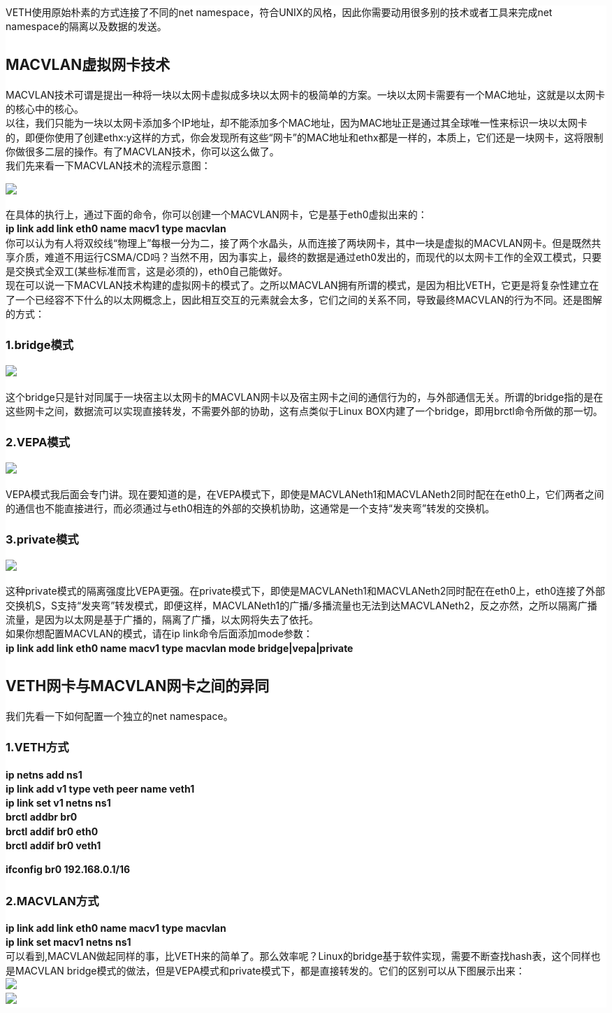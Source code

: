 VETH使用原始朴素的方式连接了不同的net namespace，符合UNIX的风格，因此你需要动用很多别的技术或者工具来完成net namespace的隔离以及数据的发送。<br nodeIndex="371"><h2 nodeIndex="38">MACVLAN虚拟网卡技术</h2>
MACVLAN技术可谓是提出一种将一块以太网卡虚拟成多块以太网卡的极简单的方案。一块以太网卡需要有一个MAC地址，这就是以太网卡的核心中的核心。<br nodeIndex="372">
以往，我们只能为一块以太网卡添加多个IP地址，却不能添加多个MAC地址，因为MAC地址正是通过其全球唯一性来标识一块以太网卡的，即便你使用了创建ethx:y这样的方式，你会发现所有这些“网卡”的MAC地址和ethx都是一样的，本质上，它们还是一块网卡，这将限制你做很多二层的操作。有了MACVLAN技术，你可以这么做了。<br nodeIndex="373">
我们先来看一下MACVLAN技术的流程示意图：<br nodeIndex="374">
<div id="RIL_IMG_2" class="RIL_IMG"><img src="/media/posts_images/2015-08-24-926480695/2"/></div>

在具体的执行上，通过下面的命令，你可以创建一个MACVLAN网卡，它是基于eth0虚拟出来的：<br nodeIndex="379"><span nodeIndex="380"><strong nodeIndex="381">ip link add link eth0 name macv1 type macvlan</strong></span><br nodeIndex="382">
你可以认为有人将双绞线“物理上”每根一分为二，接了两个水晶头，从而连接了两块网卡，其中一块是虚拟的MACVLAN网卡。但是既然共享介质，难道不用运行CSMA/CD吗？当然不用，因为事实上，最终的数据是通过eth0发出的，而现代的以太网卡工作的全双工模式，只要是交换式全双工(某些标准而言，这是必须的)，eth0自己能做好。<br nodeIndex="383">
现在可以说一下MACVLAN技术构建的虚拟网卡的模式了。之所以MACVLAN拥有所谓的模式，是因为相比VETH，它更是将复杂性建立在了一个已经容不下什么的以太网概念上，因此相互交互的元素就会太多，它们之间的关系不同，导致最终MACVLAN的行为不同。还是图解的方式：<br nodeIndex="384"><h3 nodeIndex="42">1.bridge模式</h3>

<div id="RIL_IMG_3" class="RIL_IMG"><img src="/media/posts_images/2015-08-24-926480695/3"/></div>

这个bridge只是针对同属于一块宿主以太网卡的MACVLAN网卡以及宿主网卡之间的通信行为的，与外部通信无关。所谓的bridge指的是在这些网卡之间，数据流可以实现直接转发，不需要外部的协助，这有点类似于Linux BOX内建了一个bridge，即用brctl命令所做的那一切。<br nodeIndex="389"><h3 nodeIndex="46">2.VEPA模式</h3>

<div id="RIL_IMG_4" class="RIL_IMG"><img src="/media/posts_images/2015-08-24-926480695/4"/></div>

VEPA模式我后面会专门讲。现在要知道的是，在VEPA模式下，即使是MACVLANeth1和MACVLANeth2同时配在在eth0上，它们两者之间的通信也不能直接进行，而必须通过与eth0相连的外部的交换机协助，这通常是一个支持“发夹弯”转发的交换机。<br nodeIndex="394"><h3 nodeIndex="50">3.private模式</h3>

<div id="RIL_IMG_5" class="RIL_IMG"><img src="/media/posts_images/2015-08-24-926480695/5"/></div>

这种private模式的隔离强度比VEPA更强。在private模式下，即使是MACVLANeth1和MACVLANeth2同时配在在eth0上，eth0连接了外部交换机S，S支持“发夹弯”转发模式，即便这样，MACVLANeth1的广播/多播流量也无法到达MACVLANeth2，反之亦然，之所以隔离广播流量，是因为以太网是基于广播的，隔离了广播，以太网将失去了依托。<br nodeIndex="399">
如果你想配置MACVLAN的模式，请在ip link命令后面添加mode参数：<br nodeIndex="400"><span nodeIndex="401"><strong nodeIndex="402">ip link add link eth0 name macv1 type macvlan mode bridge|vepa|private</strong></span><br nodeIndex="403"><h2 nodeIndex="54">VETH网卡与MACVLAN网卡之间的异同</h2>
我们先看一下如何配置一个独立的net namespace。<br nodeIndex="404"><h3 nodeIndex="55">1.VETH方式</h3>
<span nodeIndex="405"><strong nodeIndex="406">ip netns add ns1<br nodeIndex="407">
ip link add v1 type veth peer name veth1<br nodeIndex="408">
ip link set v1 netns ns1<br nodeIndex="409">
brctl addbr br0<br nodeIndex="410">
brctl addif br0 eth0<br nodeIndex="411">
brctl addif br0 veth1<br nodeIndex="412"></strong></span>
<p nodeIndex="56"><span nodeIndex="413"><strong nodeIndex="414">ifconfig br0 192.168.0.1/16</strong></span></p>
<h3 nodeIndex="57">2.MACVLAN方式</h3>
<span nodeIndex="415"><strong nodeIndex="416">ip link add link eth0 name macv1 type macvlan<br nodeIndex="417">
ip link set macv1 netns ns1<br nodeIndex="418"></strong></span>可以看到,MACVLAN做起同样的事，比VETH来的简单了。那么效率呢？Linux的bridge基于软件实现，需要不断查找hash表，这个同样也是MACVLAN bridge模式的做法，但是VEPA模式和private模式下，都是直接转发的。它们的区别可以从下图展示出来：<br nodeIndex="419">
<div id="RIL_IMG_6" class="RIL_IMG"><img src="/media/posts_images/2015-08-24-926480695/6"/></div>

<div id="RIL_IMG_7" class="RIL_IMG"><img src="/media/posts_images/2015-08-24-926480695/7"/></div>
